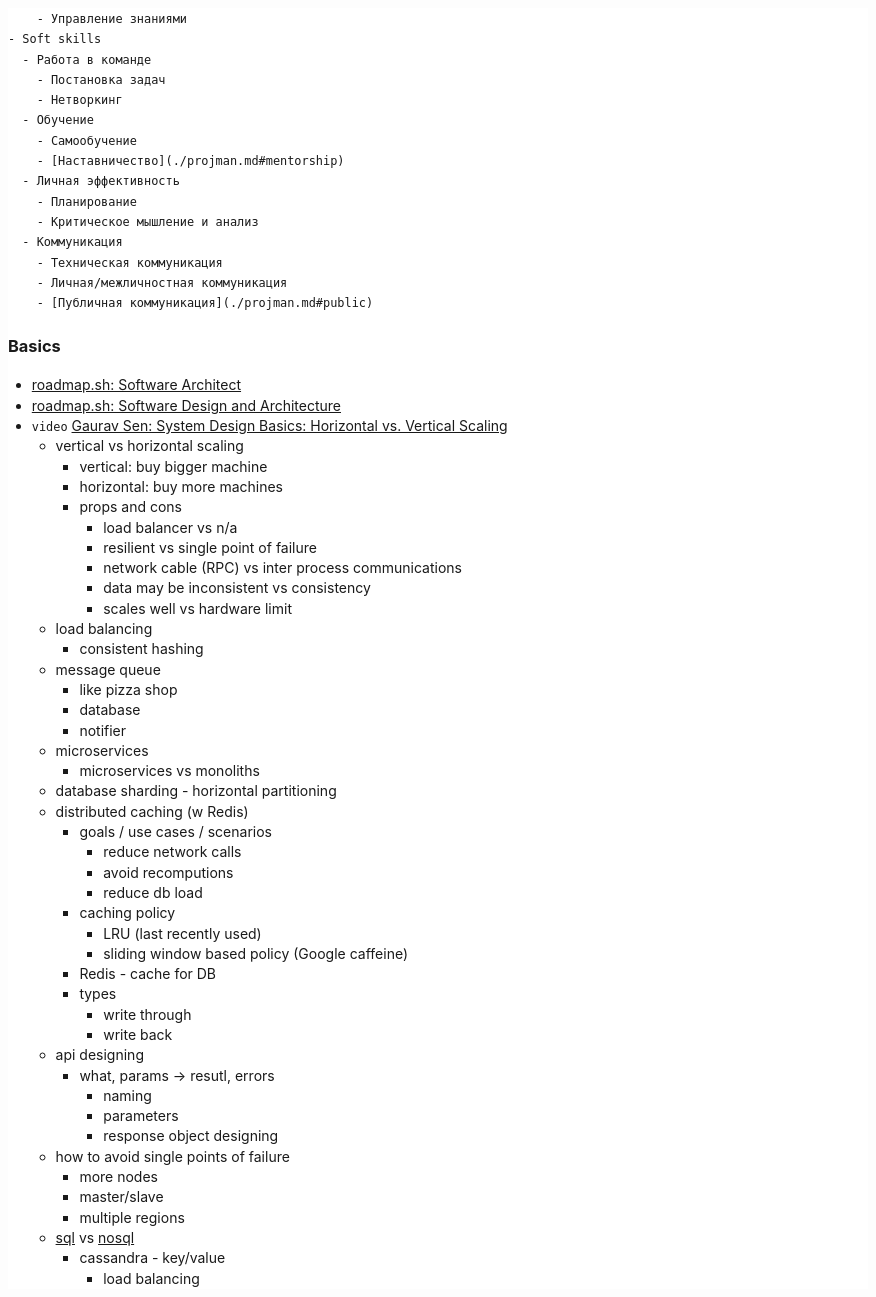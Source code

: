         - Управление знаниями
    - Soft skills
      - Работа в команде
        - Постановка задач 
        - Нетворкинг 
      - Обучение
        - Самообучение
        - [Наставничество](./projman.md#mentorship)
      - Личная эффективность
        - Планирование 
        - Критическое мышление и анализ 
      - Коммуникация
        - Техническая коммуникация 
        - Личная/межличностная коммуникация 
        - [Публичная коммуникация](./projman.md#public) 

### Basics 
- [roadmap.sh: Software Architect](https://roadmap.sh/software-architect)
- [roadmap.sh: Software Design and Architecture](https://roadmap.sh/software-design-architecture)
- `video` [Gaurav Sen: System Design Basics: Horizontal vs. Vertical Scaling](https://www.youtube.com/watch?v=xpDnVSmNFX0&list=PLMCXHnjXnTnvo6alSjVkgxV-VH6EPyvoX&index=2)
  - vertical vs horizontal scaling
    - vertical: buy bigger machine
    - horizontal: buy more machines
    - props and cons 
      - load balancer vs n/a 
      - resilient vs single point of failure
      - network cable (RPC) vs inter process communications
      - data may be inconsistent vs consistency
      - scales well vs hardware limit
  - load balancing
    - consistent hashing
  - message queue
    - like pizza shop
    - database
    - notifier
  - microservices
    - microservices vs monoliths
  - database sharding - horizontal partitioning
  - distributed caching (w Redis)
    - goals / use cases / scenarios 
      - reduce network calls
      - avoid recomputions
      - reduce db load 
    - caching policy
      - LRU (last recently used)
      - sliding window based policy (Google caffeine)
    - Redis - cache for DB
    - types
      - write through 
      - write back
  - api designing
    - what, params -> resutl, errors 
      - naming 
      - parameters
      - response object designing
  - how to avoid single points of failure
    - more nodes
    - master/slave
    - multiple regions 
  - [sql](./dev.md#sql) vs [nosql](#nosql)
    - cassandra - key/value
      - load balancing
